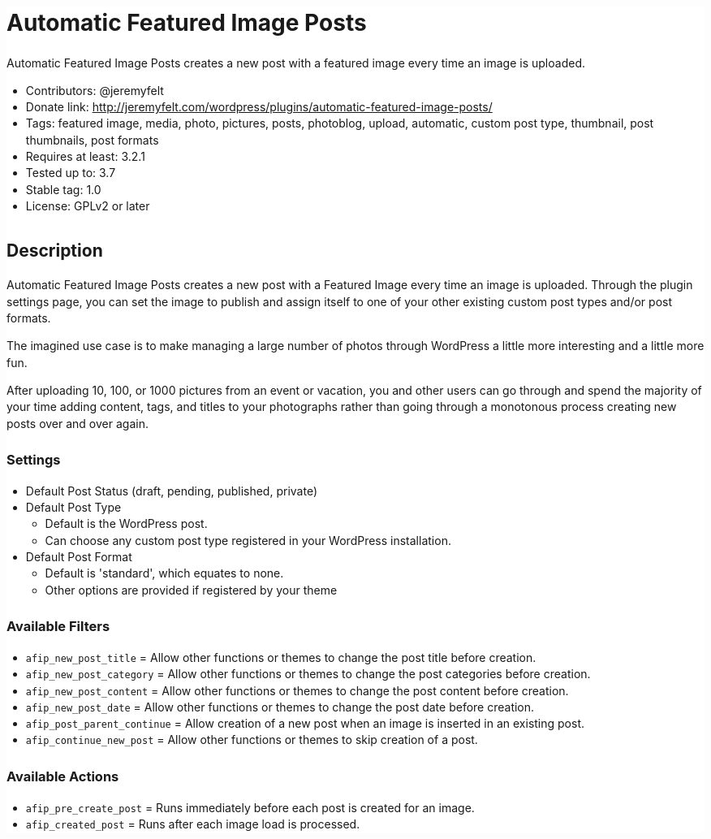 # Automatic Featured Image Posts

Automatic Featured Image Posts creates a new post with a featured image every time an image is uploaded.

* Contributors: @jeremyfelt
* Donate link: http://jeremyfelt.com/wordpress/plugins/automatic-featured-image-posts/
* Tags: featured image, media, photo, pictures, posts, photoblog, upload, automatic, custom post type, thumbnail, post thumbnails, post formats
* Requires at least: 3.2.1
* Tested up to: 3.7
* Stable tag: 1.0
* License: GPLv2 or later

## Description

Automatic Featured Image Posts creates a new post with a Featured Image every time an image is uploaded. Through the plugin settings page, you can set the image to publish and assign itself to one of your other existing custom post types and/or post formats.

The imagined use case is to make managing a large number of photos through WordPress a little more interesting and a little more fun.

After uploading 10, 100, or 1000 pictures from an event or vacation, you and other users can go through and spend the majority of your time adding content, tags, and titles to your photographs rather than going through a monotonous process creating new posts over and over again.

### Settings

* Default Post Status (draft, pending, published, private)
* Default Post Type
    * Default is the WordPress post.
    * Can choose any custom post type registered in your WordPress installation.
*  Default Post Format
    *  Default is 'standard', which equates to none.
    *  Other options are provided if registered by your theme

### Available Filters

* `afip_new_post_title` = Allow other functions or themes to change the post title before creation.
* `afip_new_post_category` = Allow other functions or themes to change the post categories before creation.
* `afip_new_post_content` = Allow other functions or themes to change the post content before creation.
* `afip_new_post_date` = Allow other functions or themes to change the post date before creation.
* `afip_post_parent_continue` = Allow creation of a new post when an image is inserted in an existing post.
* `afip_continue_new_post` = Allow other functions or themes to skip creation of a post.

### Available Actions

* `afip_pre_create_post` = Runs immediately before each post is created for an image.
* `afip_created_post` = Runs after each image load is processed.
